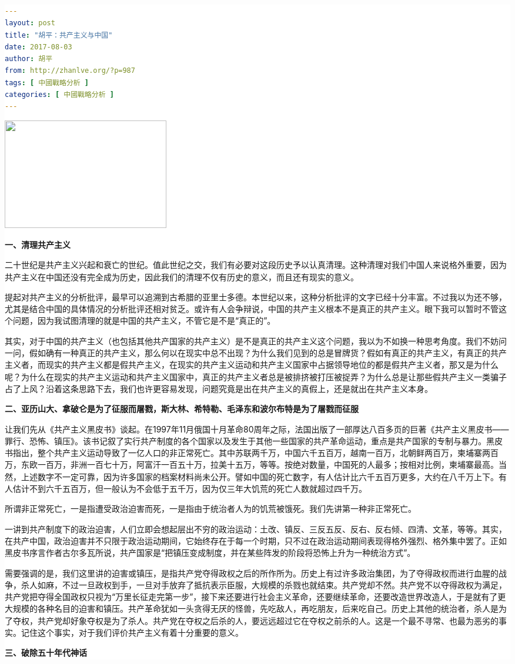 ```yaml
---
layout: post
title: "胡平：共产主义与中国"
date: 2017-08-03
author: 胡平
from: http://zhanlve.org/?p=987
tags: [ 中國戰略分析 ]
categories: [ 中國戰略分析 ]
---
```


<div id="entry">
 <div class="at-above-post addthis_tool" data-url="http://zhanlve.org/?p=987">
 </div>
 <p>
  <img alt="" class="aligncenter size-full wp-image-989" height="183" src="http://zhanlve.org/wp-content/uploads/2017/08/Unknown-1.jpeg" width="275"/>
 </p>
 <p>
  <strong>
   一、清理共产主义
  </strong>
 </p>
 <p>
  二十世纪是共产主义兴起和衰亡的世纪。值此世纪之交，我们有必要对这段历史予以认真清理。这种清理对我们中国人来说格外重要，因为共产主义在中国还没有完全成为历史，因此我们的清理不仅有历史的意义，而且还有现实的意义。
 </p>
 <p>
  提起对共产主义的分析批评，最早可以追溯到古希腊的亚里士多德。本世纪以来，这种分析批评的文字已经十分丰富。不过我以为还不够，尤其是结合中国的具体情况的分析批评还相对贫乏。或许有人会争辩说，中国的共产主义根本不是真正的共产主义。眼下我可以暂时不管这个问题，因为我试图清理的就是中国的共产主义，不管它是不是“真正的”。
 </p>
 <p>
  其实，对于中国的共产主义（也包括其他共产国家的共产主义）是不是真正的共产主义这个问题，我以为不如换一种思考角度。我们不妨问一问，假如确有一种真正的共产主义，那么何以在现实中总不出现？为什么我们见到的总是冒牌货？假如有真正的共产主义，有真正的共产主义者，而现实的共产主义都是假共产主义，在现实的共产主义运动和共产主义国家中占据领导地位的都是假共产主义者，那又是为什么呢？为什么在现实的共产主义运动和共产主义国家中，真正的共产主义者总是被排挤被打压被捉弄？为什么总是让那些假共产主义一类骗子占了上风？沿着这条思路下去，我们也许更容易发现，问题究竟是出在共产主义的真假上，还是就出在共产主义本身。
 </p>
 <p>
  <strong>
   二、亚历山大、拿破仑是为了征服而屠戮，斯大林、希特勒、毛泽东和波尔布特是为了屠戮而征服
  </strong>
 </p>
 <p>
  让我们先从《共产主义黑皮书》谈起。在1997年11月俄国十月革命80周年之际，法国出版了一部厚达八百多页的巨著《共产主义黑皮书——罪行、恐怖、镇压》。该书记叙了实行共产制度的各个国家以及发生于其他一些国家的共产革命运动，重点是共产国家的专制与暴力。黑皮书指出，整个共产主义运动导致了一亿人口的非正常死亡。其中苏联两千万，中国六千五百万，越南一百万，北朝鲜两百万，柬埔寨两百万，东欧一百万，非洲一百七十万，阿富汗一百五十万，拉美十五万，等等。按绝对数量，中国死的人最多；按相对比例，柬埔寨最高。当然，上述数字不一定可靠，因为许多国家的档案材料尚未公开。譬如中国的死亡数字，有人估计比六千五百万更多，大约在八千万上下。有人估计不到六千五百万，但一般认为不会低于五千万，因为仅三年大饥荒的死亡人数就超过四千万。
 </p>
 <p>
  所谓非正常死亡，一是指遭受政治迫害而死，一是指由于统治者人为的饥荒被饿死。我们先讲第一种非正常死亡。
 </p>
 <p>
  一讲到共产制度下的政治迫害，人们立即会想起层出不穷的政治运动：土改、镇反、三反五反、反右、反右倾、四清、文革，等等。其实，在共产中国，政治迫害并不只限于政治运动期间，它始终存在于每一个时期，只不过在政治运动期间表现得格外强烈、格外集中罢了。正如黑皮书序言作者古尔多瓦所说，共产国家是“把镇压变成制度，并在某些阵发的阶段将恐怖上升为一种统治方式”。
 </p>
 <p>
  需要强调的是，我们这里讲的迫害或镇压，是指共产党夺得政权之后的所作所为。历史上有过许多政治集团，为了夺得政权而进行血腥的战争，杀人如麻，不过一旦政权到手，一旦对手放弃了抵抗表示臣服，大规模的杀戮也就结束。共产党却不然。共产党不以夺得政权为满足，共产党把夺得全国政权只视为“万里长征走完第一步”，接下来还要进行社会主义革命，还要继续革命，还要改造世界改造人，于是就有了更大规模的各种名目的迫害和镇压。共产革命犹如一头贪得无厌的怪兽，先吃敌人，再吃朋友，后来吃自己。历史上其他的统治者，杀人是为了夺权，共产党却好象夺权是为了杀人。共产党在夺权之后杀的人，要远远超过它在夺权之前杀的人。这是一个最不寻常、也最为恶劣的事实。记住这个事实，对于我们评价共产主义有着十分重要的意义。
 </p>
 <p>
  <strong>
   三、破除五十年代神话
